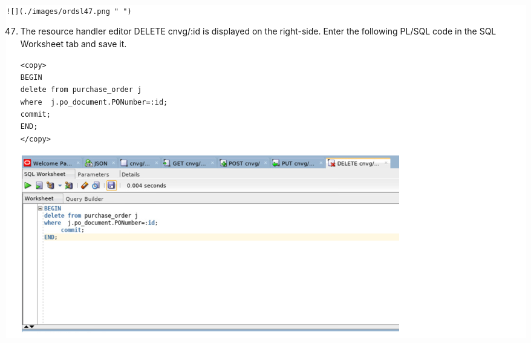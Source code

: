     ![](./images/ordsl47.png " ")

47. The resource handler editor DELETE cnvg/:id is displayed on the right-side. Enter the following PL/SQL code in the SQL Worksheet tab and save it.

    ```
    <copy>
    BEGIN
    delete from purchase_order j
    where  j.po_document.PONumber=:id;
    commit;
    END;
    </copy>
    ```
    ![](./images/ordsl48.png " ")
